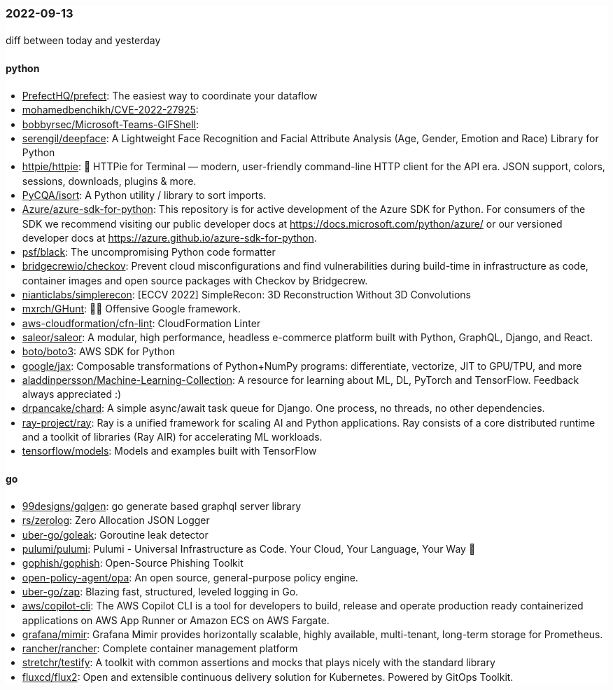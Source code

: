 ### 2022-09-13
diff between today and yesterday

#### python
* [PrefectHQ/prefect](https://github.com/PrefectHQ/prefect): The easiest way to coordinate your dataflow
* [mohamedbenchikh/CVE-2022-27925](https://github.com/mohamedbenchikh/CVE-2022-27925): 
* [bobbyrsec/Microsoft-Teams-GIFShell](https://github.com/bobbyrsec/Microsoft-Teams-GIFShell): 
* [serengil/deepface](https://github.com/serengil/deepface): A Lightweight Face Recognition and Facial Attribute Analysis (Age, Gender, Emotion and Race) Library for Python
* [httpie/httpie](https://github.com/httpie/httpie): 🥧 HTTPie for Terminal — modern, user-friendly command-line HTTP client for the API era. JSON support, colors, sessions, downloads, plugins & more.
* [PyCQA/isort](https://github.com/PyCQA/isort): A Python utility / library to sort imports.
* [Azure/azure-sdk-for-python](https://github.com/Azure/azure-sdk-for-python): This repository is for active development of the Azure SDK for Python. For consumers of the SDK we recommend visiting our public developer docs at https://docs.microsoft.com/python/azure/ or our versioned developer docs at https://azure.github.io/azure-sdk-for-python.
* [psf/black](https://github.com/psf/black): The uncompromising Python code formatter
* [bridgecrewio/checkov](https://github.com/bridgecrewio/checkov): Prevent cloud misconfigurations and find vulnerabilities during build-time in infrastructure as code, container images and open source packages with Checkov by Bridgecrew.
* [nianticlabs/simplerecon](https://github.com/nianticlabs/simplerecon): [ECCV 2022] SimpleRecon: 3D Reconstruction Without 3D Convolutions
* [mxrch/GHunt](https://github.com/mxrch/GHunt): 🕵️‍♂️ Offensive Google framework.
* [aws-cloudformation/cfn-lint](https://github.com/aws-cloudformation/cfn-lint): CloudFormation Linter
* [saleor/saleor](https://github.com/saleor/saleor): A modular, high performance, headless e-commerce platform built with Python, GraphQL, Django, and React.
* [boto/boto3](https://github.com/boto/boto3): AWS SDK for Python
* [google/jax](https://github.com/google/jax): Composable transformations of Python+NumPy programs: differentiate, vectorize, JIT to GPU/TPU, and more
* [aladdinpersson/Machine-Learning-Collection](https://github.com/aladdinpersson/Machine-Learning-Collection): A resource for learning about ML, DL, PyTorch and TensorFlow. Feedback always appreciated :)
* [drpancake/chard](https://github.com/drpancake/chard): A simple async/await task queue for Django. One process, no threads, no other dependencies.
* [ray-project/ray](https://github.com/ray-project/ray): Ray is a unified framework for scaling AI and Python applications. Ray consists of a core distributed runtime and a toolkit of libraries (Ray AIR) for accelerating ML workloads.
* [tensorflow/models](https://github.com/tensorflow/models): Models and examples built with TensorFlow

#### go
* [99designs/gqlgen](https://github.com/99designs/gqlgen): go generate based graphql server library
* [rs/zerolog](https://github.com/rs/zerolog): Zero Allocation JSON Logger
* [uber-go/goleak](https://github.com/uber-go/goleak): Goroutine leak detector
* [pulumi/pulumi](https://github.com/pulumi/pulumi): Pulumi - Universal Infrastructure as Code. Your Cloud, Your Language, Your Way 🚀
* [gophish/gophish](https://github.com/gophish/gophish): Open-Source Phishing Toolkit
* [open-policy-agent/opa](https://github.com/open-policy-agent/opa): An open source, general-purpose policy engine.
* [uber-go/zap](https://github.com/uber-go/zap): Blazing fast, structured, leveled logging in Go.
* [aws/copilot-cli](https://github.com/aws/copilot-cli): The AWS Copilot CLI is a tool for developers to build, release and operate production ready containerized applications on AWS App Runner or Amazon ECS on AWS Fargate.
* [grafana/mimir](https://github.com/grafana/mimir): Grafana Mimir provides horizontally scalable, highly available, multi-tenant, long-term storage for Prometheus.
* [rancher/rancher](https://github.com/rancher/rancher): Complete container management platform
* [stretchr/testify](https://github.com/stretchr/testify): A toolkit with common assertions and mocks that plays nicely with the standard library
* [fluxcd/flux2](https://github.com/fluxcd/flux2): Open and extensible continuous delivery solution for Kubernetes. Powered by GitOps Toolkit.